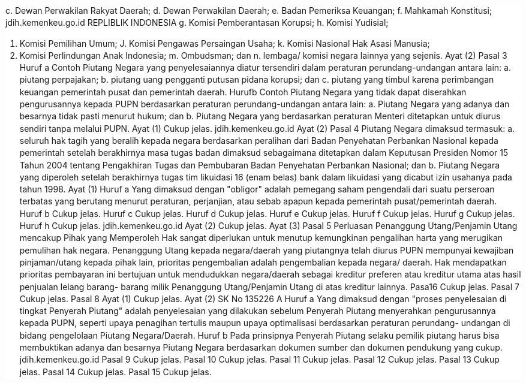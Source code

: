 c. Dewan Perwakilan Rakyat Daerah;
d. Dewan Perwakilan Daerah;
e. Badan Pemeriksa Keuangan;
f. Mahkamah Konstitusi; jdih.kemenkeu.go.id REPLIBLIK INDONESIA g. Komisi Pemberantasan Korupsi;
h. Komisi Yudisial;
1. Komisi Pemilihan Umum; J. Komisi Pengawas Persaingan Usaha;
k. Komisi Nasional Hak Asasi Manusia;
1. Komisi Perlindungan Anak Indonesia;
m. Ombudsman; dan
n. lembaga/ komisi negara lainnya yang sejenis. Ayat (2)
Pasal 3
Huruf a Contoh Piutang Negara yang penyelesaiannya diatur tersendiri dalam peraturan perundang-undangan antara lain:
a. piutang perpajakan;
b. piutang uang pengganti putusan pidana korupsi; dan
c. piutang yang timbul karena perimbangan keuangan pemerintah pusat dan pemerintah daerah. Hurufb Contoh Piutang Negara yang tidak dapat diserahkan pengurusannya kepada PUPN berdasarkan peraturan perundang-undangan antara lain:
a. Piutang Negara yang adanya dan besarnya tidak pasti menurut hukum; dan
b. Piutang Negara yang berdasarkan peraturan Menteri ditetapkan untuk diurus sendiri tanpa melalui PUPN. Ayat (1) Cukup jelas. jdih.kemenkeu.go.id Ayat (2)
Pasal 4
Piutang Negara dimaksud termasuk:
a. seluruh hak tagih yang beralih kepada negara berdasarkan peralihan dari Badan Penyehatan Perbankan Nasional kepada pemerintah setelah berakhirnya masa tugas badan dimaksud sebagaimana ditetapkan dalam Keputusan Presiden Nomor 15 Tahun 2004 tentang Pengakhiran Tugas dan Pembubaran Badan Penyehatan Perbankan Nasional; dan
b. Piutang Negara yang diperoleh setelah berakhirnya tugas tim likuidasi 16 (enam belas) bank dalam likuidasi yang dicabut izin usahanya pada tahun 1998. Ayat (1) Huruf a Yang dimaksud dengan "obligor" adalah pemegang saham pengendali dari suatu perseroan terbatas yang berutang menurut peraturan, perjanjian, atau sebab apapun kepada pemerintah pusat/pemerintah daerah. Huruf b Cukup jelas. Huruf c Cukup jelas. Huruf d Cukup jelas. Huruf e Cukup jelas. Huruf f Cukup jelas. Huruf g Cukup jelas. Huruf h Cukup jelas. jdih.kemenkeu.go.id Ayat (2) Cukup jelas. Ayat (3)
Pasal 5
Perluasan Penanggung Utang/Penjamin Utang mencakup Pihak yang Memperoleh Hak sangat diperlukan untuk menutup kemungkinan pengalihan harta yang merugikan pemulihan hak negara. Penanggung Utang kepada negara/daerah yang piutangnya telah diurus PUPN mempunyai kewajiban pinjaman/utang kepada pihak lain, prioritas pengembalian adalah pengembalian kepada negara/ daerah. Hak mendapatkan prioritas pembayaran ini bertujuan untuk mendudukkan negara/daerah sebagai kreditur preferen atau kreditur utama atas hasil penjualan lelang barang- barang milik Penanggung Utang/Penjamin Utang di atas kreditur lainnya. Pasa16 Cukup jelas.
Pasal 7
Cukup jelas.
Pasal 8
Ayat (1) Cukup jelas. Ayat (2) SK No 135226 A Huruf a Yang dimaksud dengan "proses penyelesaian di tingkat Penyerah Piutang" adalah penyelesaian yang dilakukan sebelum Penyerah Piutang menyerahkan pengurusannya kepada PUPN, seperti upaya penagihan tertulis maupun upaya optimalisasi berdasarkan peraturan perundang- undangan di bidang pengelolaan Piutang Negara/Daerah. Huruf b Pada prinsipnya Penyerah Piutang selaku pemilik piutang harus bisa membuktikan adanya dan besarnya Piutang Negara berdasarkan dokumen sumber dan dokumen pendukung yang cukup. jdih.kemenkeu.go.id
Pasal 9
Cukup jelas.
Pasal 10
Cukup jelas.
Pasal 11
Cukup jelas.
Pasal 12
Cukup jelas.
Pasal 13
Cukup jelas.
Pasal 14
Cukup jelas.
Pasal 15
Cukup jelas.